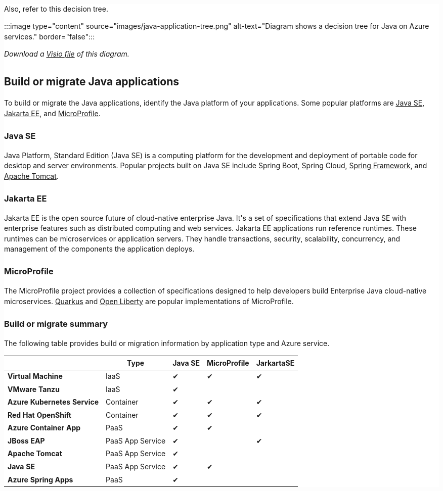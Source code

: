 Also, refer to this decision tree.

:::image type="content" source="images/java-application-tree.png" alt-text="Diagram shows a decision tree for Java on Azure services." border="false":::

*Download a [Visio file](https://arch-center.azureedge.net/java-application-tree.vsdx) of this diagram.*

## Build or migrate Java applications

To build or migrate the Java applications, identify the Java platform of your applications. Some popular platforms are [Java SE](#java-se), [Jakarta EE](#jakarta-ee), and [MicroProfile](#microprofile).

### Java SE

Java Platform, Standard Edition (Java SE) is a computing platform for the development and deployment of portable code for desktop and server environments. Popular projects built on Java SE include Spring Boot, Spring Cloud, [Spring Framework](https://spring.io/projects/spring-framework), and [Apache Tomcat](https://tomcat.apache.org).

### Jakarta EE

Jakarta EE is the open source future of cloud-native enterprise Java. It's a set of specifications that extend Java SE with enterprise features such as distributed computing and web services. Jakarta EE applications run reference runtimes. These runtimes can be microservices or application servers. They handle transactions, security, scalability, concurrency, and management of the components the application deploys.

### MicroProfile

The MicroProfile project provides a collection of specifications designed to help developers build Enterprise Java cloud-native microservices. [Quarkus](https://quarkus.io) and [Open Liberty](https://openliberty.io) are popular implementations of MicroProfile.

### Build or migrate summary

The following table provides build or migration information by application type and Azure service.

|                              | Type             | Java SE  | MicroProfile | JarkartaSE |
|------------------------------|------------------|----------|--------------|------------|
| **Virtual Machine**          | IaaS             | &#x2714; | &#x2714;     | &#x2714;   |
| **VMware Tanzu**             | IaaS             | &#x2714; |              |            |
| **Azure Kubernetes Service** | Container        | &#x2714; | &#x2714;     | &#x2714;   |
| **Red Hat OpenShift**        | Container        | &#x2714; | &#x2714;     | &#x2714;   |
| **Azure Container App**      | PaaS             | &#x2714; | &#x2714;     |            |
| **JBoss EAP**                | PaaS App Service | &#x2714; |              | &#x2714;   |
| **Apache Tomcat**            | PaaS App Service | &#x2714; |              |            |
| **Java SE**                  | PaaS App Service | &#x2714; | &#x2714;     |            |
| **Azure Spring Apps**        | PaaS             | &#x2714; |              |            |
